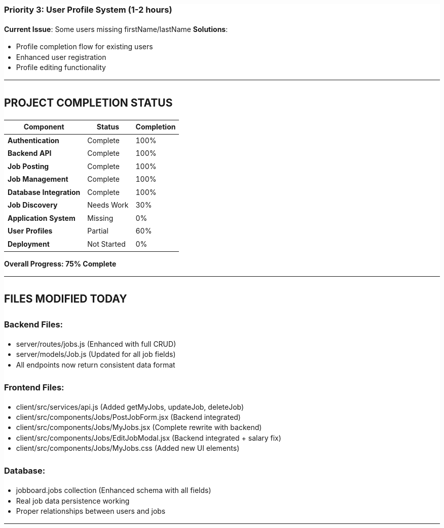 ### Priority 3: User Profile System (1-2 hours)
**Current Issue**: Some users missing firstName/lastName
**Solutions**:
- Profile completion flow for existing users
- Enhanced user registration
- Profile editing functionality

---

## PROJECT COMPLETION STATUS

| Component | Status | Completion |
|-----------|---------|------------|
| **Authentication** | Complete | 100% |
| **Backend API** | Complete | 100% |
| **Job Posting** | Complete | 100% |
| **Job Management** | Complete | 100% |
| **Database Integration** | Complete | 100% |
| **Job Discovery** | Needs Work | 30% |
| **Application System** | Missing | 0% |
| **User Profiles** | Partial | 60% |
| **Deployment** | Not Started | 0% |

**Overall Progress: 75% Complete**

---

## FILES MODIFIED TODAY

### Backend Files:
- server/routes/jobs.js (Enhanced with full CRUD)
- server/models/Job.js (Updated for all job fields)
- All endpoints now return consistent data format

### Frontend Files:
- client/src/services/api.js (Added getMyJobs, updateJob, deleteJob)
- client/src/components/Jobs/PostJobForm.jsx (Backend integrated)
- client/src/components/Jobs/MyJobs.jsx (Complete rewrite with backend)
- client/src/components/Jobs/EditJobModal.jsx (Backend integrated + salary fix)
- client/src/components/Jobs/MyJobs.css (Added new UI elements)

### Database:
- jobboard.jobs collection (Enhanced schema with all fields)
- Real job data persistence working
- Proper relationships between users and jobs

---